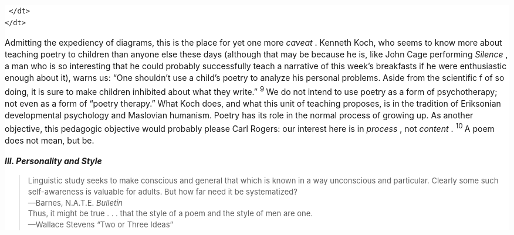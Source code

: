      </dt>
    </dt>
   </font>
  </dl>
 </blockquote>
 Admitting the expediency of diagrams, this is the place for yet one more
 <i>
  caveat
 </i>
 . Kenneth Koch, who seems to know more about teaching poetry to children than anyone else these days (although that may be because he is, like John Cage performing
 <i>
  Silence
 </i>
 , a man who is so interesting that he could probably successfully teach a narrative of this week’s breakfasts if he were enthusiastic enough about it), warns us: “One shouldn’t use a child’s poetry to analyze his personal problems. Aside from the scientific f of so doing, it is sure to make children inhibited about what they write.”
 <sup>
  9
 </sup>
 We do not intend to use poetry as a form of psychotherapy; not even as a form of “poetry therapy.” What Koch does, and what this unit of teaching proposes, is in the tradition of Eriksonian developmental psychology and Maslovian humanism. Poetry has its role in the normal process of growing up. As another objective, this pedagogic objective would probably please Carl Rogers: our interest here is in
 <i>
  process
 </i>
 , not
 <i>
  content
 </i>
 .
 <sup>
  10
 </sup>
 A poem does not mean, but be.
 <p>
 </p>
 <p>
  <b>
   <i>
    III. Personality and Style
   </i>
  </b>
  <br/>
 </p>
 <blockquote>
  <dl>
   <font size="-1">
    <dt>
     Linguistic study seeks to make conscious and general that which is known in a way unconscious and particular. Clearly some such self-awareness is valuable for adults. But how far need it be systematized?
     <dt>
      —Barnes, N.A.T.E.
      <i>
       Bulletin
      </i>
      <dt>
       Thus, it might be true . . . that the style of a poem and the style of men are one.
       <dt>
        —Wallace Stevens  “Two or Three Ideas”